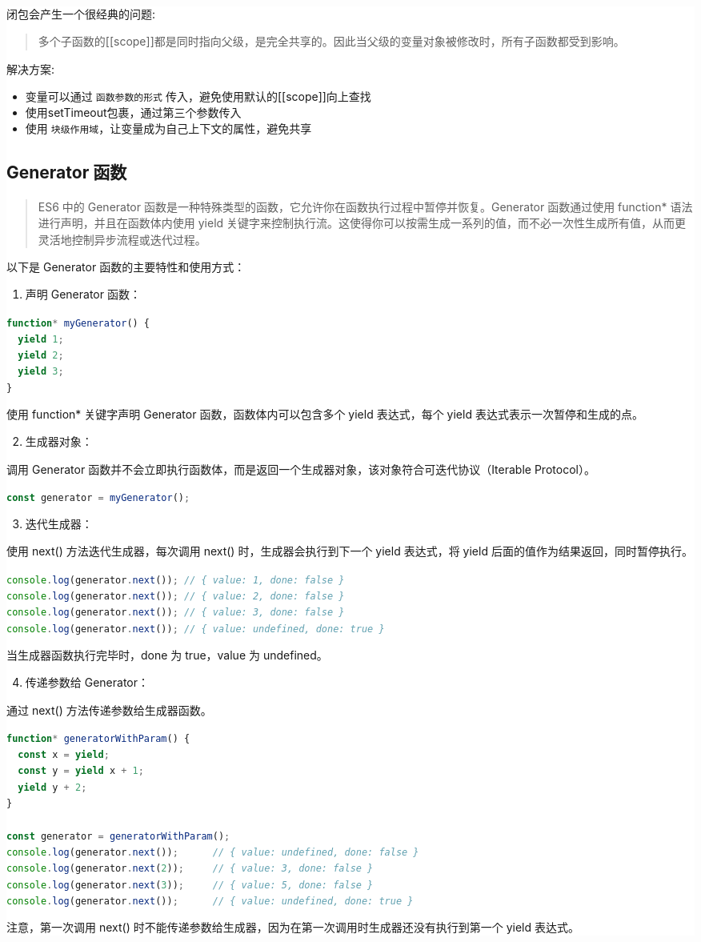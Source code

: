 闭包会产生一个很经典的问题:

>多个子函数的[[scope]]都是同时指向父级，是完全共享的。因此当父级的变量对象被修改时，所有子函数都受到影响。

解决方案:

- 变量可以通过 `函数参数的形式` 传入，避免使用默认的[[scope]]向上查找
- 使用setTimeout包裹，通过第三个参数传入
- 使用 `块级作用域`，让变量成为自己上下文的属性，避免共享

## Generator 函数

> ES6 中的 Generator 函数是一种特殊类型的函数，它允许你在函数执行过程中暂停并恢复。Generator 函数通过使用 function* 语法进行声明，并且在函数体内使用 yield 关键字来控制执行流。这使得你可以按需生成一系列的值，而不必一次性生成所有值，从而更灵活地控制异步流程或迭代过程。

以下是 Generator 函数的主要特性和使用方式：

1. 声明 Generator 函数：

```js
function* myGenerator() {
  yield 1;
  yield 2;
  yield 3;
}
```

使用 function* 关键字声明 Generator 函数，函数体内可以包含多个 yield 表达式，每个 yield 表达式表示一次暂停和生成的点。

2. 生成器对象：

调用 Generator 函数并不会立即执行函数体，而是返回一个生成器对象，该对象符合可迭代协议（Iterable Protocol）。

```js
const generator = myGenerator();
```

3. 迭代生成器：

使用 next() 方法迭代生成器，每次调用 next() 时，生成器会执行到下一个 yield 表达式，将 yield 后面的值作为结果返回，同时暂停执行。

```js
console.log(generator.next()); // { value: 1, done: false }
console.log(generator.next()); // { value: 2, done: false }
console.log(generator.next()); // { value: 3, done: false }
console.log(generator.next()); // { value: undefined, done: true }
```

当生成器函数执行完毕时，done 为 true，value 为 undefined。


4. 传递参数给 Generator：

通过 next() 方法传递参数给生成器函数。

```js
function* generatorWithParam() {
  const x = yield;
  const y = yield x + 1;
  yield y + 2;
}

const generator = generatorWithParam();
console.log(generator.next());      // { value: undefined, done: false }
console.log(generator.next(2));     // { value: 3, done: false }
console.log(generator.next(3));     // { value: 5, done: false }
console.log(generator.next());      // { value: undefined, done: true }
```
注意，第一次调用 next() 时不能传递参数给生成器，因为在第一次调用时生成器还没有执行到第一个 yield 表达式。
